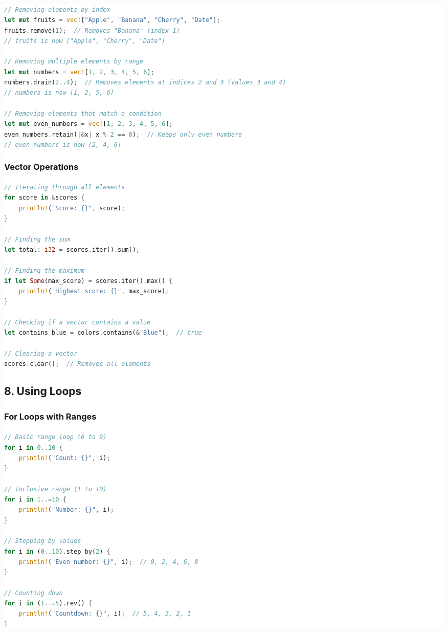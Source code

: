 ```rust
// Removing elements by index
let mut fruits = vec!["Apple", "Banana", "Cherry", "Date"];
fruits.remove(1);  // Removes "Banana" (index 1)
// fruits is now ["Apple", "Cherry", "Date"]

// Removing multiple elements by range
let mut numbers = vec![1, 2, 3, 4, 5, 6];
numbers.drain(2..4);  // Removes elements at indices 2 and 3 (values 3 and 4)
// numbers is now [1, 2, 5, 6]

// Removing elements that match a condition
let mut even_numbers = vec![1, 2, 3, 4, 5, 6];
even_numbers.retain(|&x| x % 2 == 0);  // Keeps only even numbers
// even_numbers is now [2, 4, 6]
```

### Vector Operations

```rust
// Iterating through all elements
for score in &scores {
    println!("Score: {}", score);
}

// Finding the sum
let total: i32 = scores.iter().sum();

// Finding the maximum
if let Some(max_score) = scores.iter().max() {
    println!("Highest score: {}", max_score);
}

// Checking if a vector contains a value
let contains_blue = colors.contains(&"Blue");  // true

// Clearing a vector
scores.clear();  // Removes all elements
```

## 8. Using Loops

### For Loops with Ranges

```rust
// Basic range loop (0 to 9)
for i in 0..10 {
    println!("Count: {}", i);
}

// Inclusive range (1 to 10)
for i in 1..=10 {
    println!("Number: {}", i);
}

// Stepping by values
for i in (0..10).step_by(2) {
    println!("Even number: {}", i);  // 0, 2, 4, 6, 8
}

// Counting down
for i in (1..=5).rev() {
    println!("Countdown: {}", i);  // 5, 4, 3, 2, 1
}
```